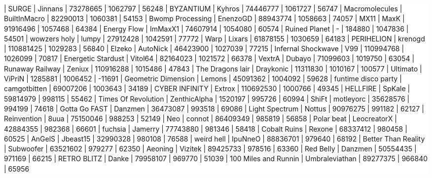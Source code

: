 | SURGE | Jinnans | 73278665 | 1062797 | 56248
| BYZANTIUM | Kyhros | 74446777 | 1061727 | 56747
| Macromolecules | BuiltInMacro | 82290013 | 1060381 | 54153
| Bwomp Processing | EnenzoGD | 88943774 | 1058663 | 74057
| MX11 | MaxK | 91916496 | 1057468 | 64384
| Energy Flow | ImMaxX1 | 74607914 | 1054080 | 60574
| Ruined Planet | - | 184880 | 1047836 | 54501
| wowzers holy | lumpy | 27912428 | 1042591 | 77772
| Warp | Lixars | 61878155 | 1030659 | 64183
| PERIHELION | krenogd | 110881425 | 1029283 | 56840
| Elzeko | AutoNick | 46423900 | 1027039 | 77215
| Infernal Shockwave | V99 | 110994768 | 1026099 | 70817
| Energetic Stardust | Vitol64 | 82164023 | 1021572 | 66378
| VextrA | Dubayo | 71099603 | 1019750 | 63054
| Runaway Railway | Zeniux | 110916288 | 1015486 | 47843
| The Dragons lair  | Draykonic | 11311830 | 1010167 | 100577
| Ultimato | ViPriN | 1285881 | 1006452 | -11691
| Geometric Dimension | Lemons | 45091362 | 1004092 | 59628
| funtime disco party | camgotbitten | 69007206 | 1003643 | 34189
| CYBER INFINITY | Extrox | 110692530 | 1000766 | 49345
| HELLFIRE | SpKale | 59814979 | 998115 | 55462
| Times Of Revolution | ZenthicAlpha | 1520197 | 995726 | 60994
| ShiFt | motleyorc | 35628576 | 994199 | 74618
| Gotta Go FAST | Danzmen | 36473087 | 993518 | 69086
| Light Spectrum | Nottus | 90976275 | 991182 | 62127
| Reinvention | 8uua | 75150046 | 988253 | 52149
| Neo | connot | 86409349 | 985819 | 56858
| Polar beat | LeocreatorX | 42884355 | 982368 | 66601
| fuchsia | Jamerry | 77743880 | 981346 | 58418
| Cobalt Ruins | Rexone | 68337412 | 980458 | 60525
| AnGelS | Jbeast15 | 32990328 | 980108 | 76588
| weird hell | IpuNneO | 88836701 | 979640 | 68192
| Better Than Reality | Subwoofer | 63521602 | 979277 | 62350
| Aeoning | Vizitek | 89425733 | 978516 | 63360
| Red Belly | Danzmen | 50554435 | 971169 | 66215
| RETRO BLITZ | Danke | 79958107 | 969770 | 51039
| 100 Miles and Runnin | Umbraleviathan | 89277375 | 966840 | 65956